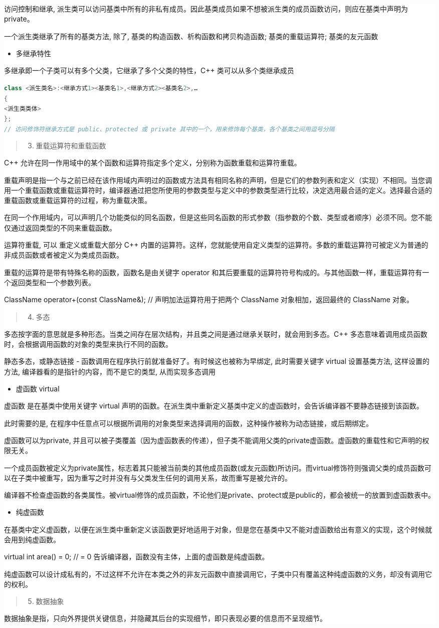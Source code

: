 访问控制和继承, 派生类可以访问基类中所有的非私有成员。因此基类成员如果不想被派生类的成员函数访问，则应在基类中声明为 private。

一个派生类继承了所有的基类方法, 除了, 基类的构造函数、析构函数和拷贝构造函数; 基类的重载运算符; 基类的友元函数

- 多继承特性

多继承即一个子类可以有多个父类，它继承了多个父类的特性，C++ 类可以从多个类继承成员

```cpp
class <派生类名>:<继承方式1><基类名1>,<继承方式2><基类名2>,…
{
<派生类类体>
};
// 访问修饰符继承方式是 public、protected 或 private 其中的一个，用来修饰每个基类，各个基类之间用逗号分隔
```

> 3. 重载运算符和重载函数

C++ 允许在同一作用域中的某个函数和运算符指定多个定义，分别称为函数重载和运算符重载。

重载声明是指一个与之前已经在该作用域内声明过的函数或方法具有相同名称的声明，但是它们的参数列表和定义（实现）不相同。当您调用一个重载函数或重载运算符时，编译器通过把您所使用的参数类型与定义中的参数类型进行比较，决定选用最合适的定义。选择最合适的重载函数或重载运算符的过程，称为重载决策。

在同一个作用域内，可以声明几个功能类似的同名函数，但是这些同名函数的形式参数（指参数的个数、类型或者顺序）必须不同。您不能仅通过返回类型的不同来重载函数。


运算符重载, 可以 重定义或重载大部分 C++ 内置的运算符。这样，您就能使用自定义类型的运算符。多数的重载运算符可被定义为普通的非成员函数或者被定义为类成员函数。

重载的运算符是带有特殊名称的函数，函数名是由关键字 operator 和其后要重载的运算符符号构成的。与其他函数一样，重载运算符有一个返回类型和一个参数列表。

ClassName operator+(const ClassName&); // 声明加法运算符用于把两个 ClassName 对象相加，返回最终的 ClassName 对象。

> 4. 多态

多态按字面的意思就是多种形态。当类之间存在层次结构，并且类之间是通过继承关联时，就会用到多态。C++ 多态意味着调用成员函数时，会根据调用函数的对象的类型来执行不同的函数。

静态多态，或静态链接 - 函数调用在程序执行前就准备好了。有时候这也被称为早绑定, 此时需要关键字 virtual 设置基类方法, 这样设置的方法, 编译器看的是指针的内容，而不是它的类型, 从而实现多态调用

- 虚函数 virtual

虚函数 是在基类中使用关键字 virtual 声明的函数。在派生类中重新定义基类中定义的虚函数时，会告诉编译器不要静态链接到该函数。

此时需要的是, 在程序中任意点可以根据所调用的对象类型来选择调用的函数，这种操作被称为动态链接，或后期绑定。

虚函数可以为private, 并且可以被子类覆盖（因为虚函数表的传递），但子类不能调用父类的private虚函数。虚函数的重载性和它声明的权限无关。

一个成员函数被定义为private属性，标志着其只能被当前类的其他成员函数(或友元函数)所访问。而virtual修饰符则强调父类的成员函数可以在子类中被重写，因为重写之时并没有与父类发生任何的调用关系，故而重写是被允许的。

编译器不检查虚函数的各类属性。被virtual修饰的成员函数，不论他们是private、protect或是public的，都会被统一的放置到虚函数表中。

- 纯虚函数

在基类中定义虚函数，以便在派生类中重新定义该函数更好地适用于对象，但是您在基类中又不能对虚函数给出有意义的实现，这个时候就会用到纯虚函数。

virtual int area() = 0; // = 0 告诉编译器，函数没有主体，上面的虚函数是纯虚函数。

纯虚函数可以设计成私有的，不过这样不允许在本类之外的非友元函数中直接调用它，子类中只有覆盖这种纯虚函数的义务，却没有调用它的权利。


> 5. 数据抽象

数据抽象是指，只向外界提供关键信息，并隐藏其后台的实现细节，即只表现必要的信息而不呈现细节。
